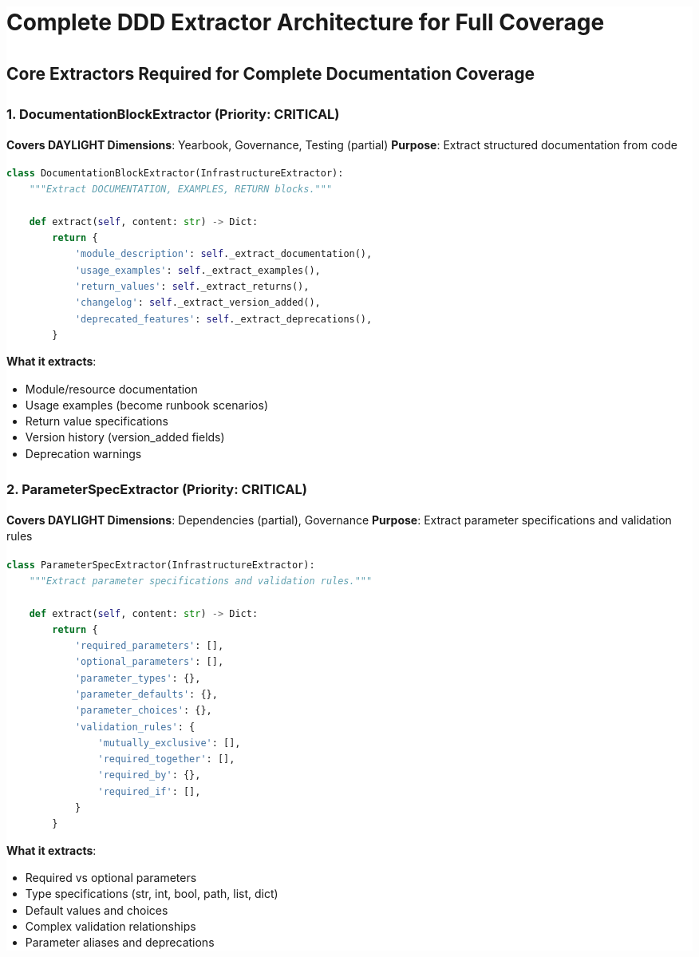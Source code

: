 # Complete DDD Extractor Architecture for Full Coverage

## Core Extractors Required for Complete Documentation Coverage

### 1. DocumentationBlockExtractor (Priority: CRITICAL)
**Covers DAYLIGHT Dimensions**: Yearbook, Governance, Testing (partial)
**Purpose**: Extract structured documentation from code
```python
class DocumentationBlockExtractor(InfrastructureExtractor):
    """Extract DOCUMENTATION, EXAMPLES, RETURN blocks."""
    
    def extract(self, content: str) -> Dict:
        return {
            'module_description': self._extract_documentation(),
            'usage_examples': self._extract_examples(),
            'return_values': self._extract_returns(),
            'changelog': self._extract_version_added(),
            'deprecated_features': self._extract_deprecations(),
        }
```
**What it extracts**:
- Module/resource documentation
- Usage examples (become runbook scenarios)
- Return value specifications
- Version history (version_added fields)
- Deprecation warnings

### 2. ParameterSpecExtractor (Priority: CRITICAL)
**Covers DAYLIGHT Dimensions**: Dependencies (partial), Governance
**Purpose**: Extract parameter specifications and validation rules
```python
class ParameterSpecExtractor(InfrastructureExtractor):
    """Extract parameter specifications and validation rules."""
    
    def extract(self, content: str) -> Dict:
        return {
            'required_parameters': [],
            'optional_parameters': [],
            'parameter_types': {},
            'parameter_defaults': {},
            'parameter_choices': {},
            'validation_rules': {
                'mutually_exclusive': [],
                'required_together': [],
                'required_by': {},
                'required_if': [],
            }
        }
```
**What it extracts**:
- Required vs optional parameters
- Type specifications (str, int, bool, path, list, dict)
- Default values and choices
- Complex validation relationships
- Parameter aliases and deprecations
